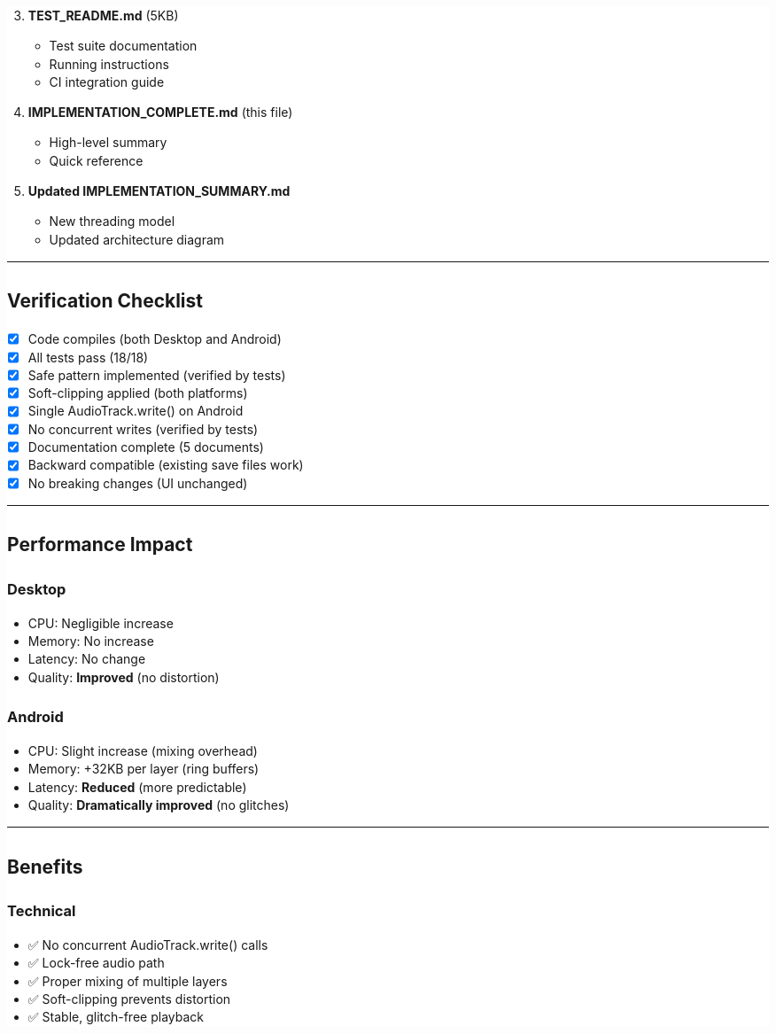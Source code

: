 3. **TEST_README.md** (5KB)
   - Test suite documentation
   - Running instructions
   - CI integration guide

4. **IMPLEMENTATION_COMPLETE.md** (this file)
   - High-level summary
   - Quick reference

5. **Updated IMPLEMENTATION_SUMMARY.md**
   - New threading model
   - Updated architecture diagram

---

## Verification Checklist

- [x] Code compiles (both Desktop and Android)
- [x] All tests pass (18/18)
- [x] Safe pattern implemented (verified by tests)
- [x] Soft-clipping applied (both platforms)
- [x] Single AudioTrack.write() on Android
- [x] No concurrent writes (verified by tests)
- [x] Documentation complete (5 documents)
- [x] Backward compatible (existing save files work)
- [x] No breaking changes (UI unchanged)

---

## Performance Impact

### Desktop
- CPU: Negligible increase
- Memory: No increase
- Latency: No change
- Quality: **Improved** (no distortion)

### Android
- CPU: Slight increase (mixing overhead)
- Memory: +32KB per layer (ring buffers)
- Latency: **Reduced** (more predictable)
- Quality: **Dramatically improved** (no glitches)

---

## Benefits

### Technical
- ✅ No concurrent AudioTrack.write() calls
- ✅ Lock-free audio path
- ✅ Proper mixing of multiple layers
- ✅ Soft-clipping prevents distortion
- ✅ Stable, glitch-free playback
